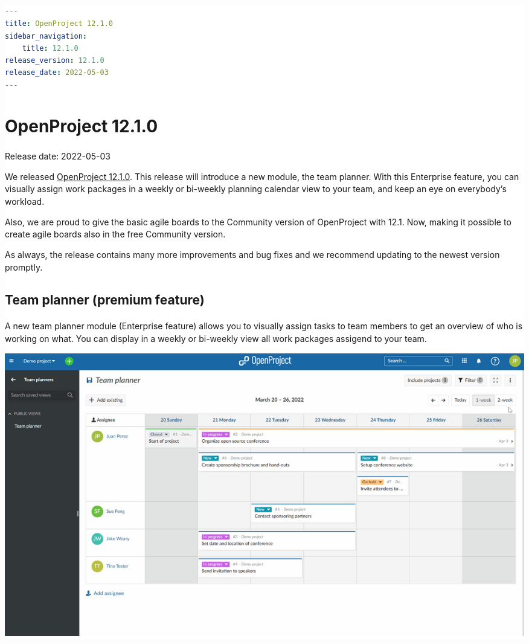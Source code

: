 ```yaml
---
title: OpenProject 12.1.0
sidebar_navigation:
    title: 12.1.0
release_version: 12.1.0
release_date: 2022-05-03
---
```


# OpenProject 12.1.0

Release date: 2022-05-03

We released [OpenProject 12.1.0](https://community.openproject.com/versions/1493).
This release will introduce a new module, the team planner. With this Enterprise feature, you can visually assign work packages in a weekly or bi-weekly planning calendar view to your team, and keep an eye on everybody’s workload.

Also, we are proud to give the basic agile boards to the Community version of OpenProject with 12.1. Now, making it possible to create agile boards also in the free Community version.

As always, the release contains many more improvements and bug fixes and we recommend updating to the newest version promptly.

## Team planner (premium feature)

A new team planner module (Enterprise feature) allows you to visually assign tasks to team members to get an overview of who is working on what. You can display in a weekly or bi-weekly view all work packages assigend to your team.

![openproject-team-planner-view](openproject-team-planner-view.gif)
